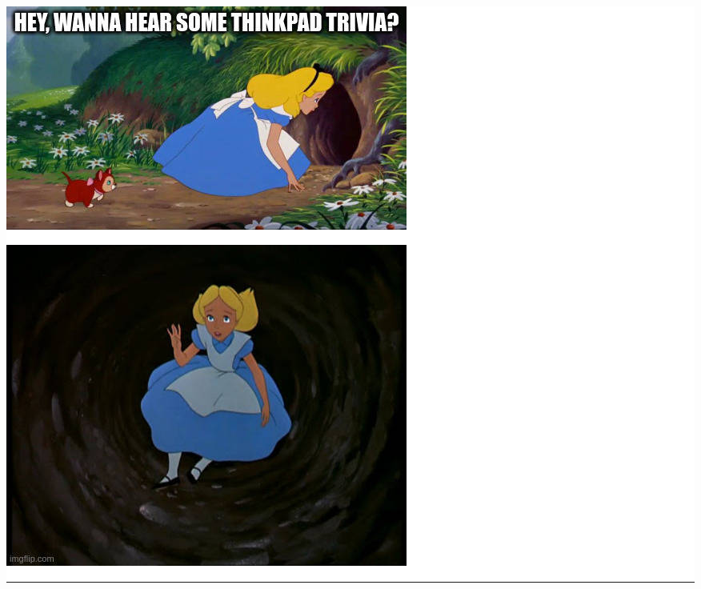 



<div class="container">

<div class="col">

![w:580 center](./imgs/thinkpad_alice_01a.jpg)

</div>

<div class="col">

![w:580 center](./imgs/thinkpad_alice_01b.jpg)

</div>

</div>

---
